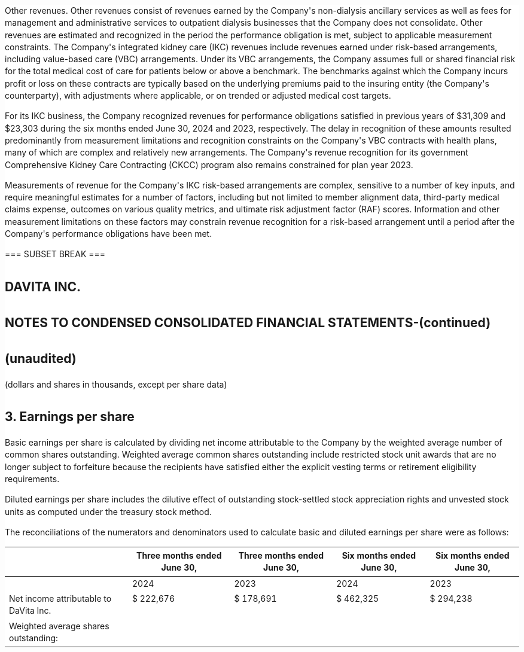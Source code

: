 <p>Other revenues. Other revenues consist of revenues earned by the Company's non-dialysis ancillary services as well as fees for management and administrative services to outpatient dialysis businesses that the Company does not consolidate. Other revenues are estimated and recognized in the period the performance obligation is met, subject to applicable measurement constraints. The Company's integrated kidney care (IKC) revenues include revenues earned under risk-based arrangements, including value-based care (VBC) arrangements. Under its VBC arrangements, the Company assumes full or shared financial risk for the total medical cost of care for patients below or above a benchmark. The benchmarks against which the Company incurs profit or loss on these contracts are typically based on the underlying premiums paid to the insuring entity (the Company's counterparty), with adjustments where applicable, or on trended or adjusted medical cost targets.</p>
<p>For its IKC business, the Company recognized revenues for performance obligations satisfied in previous years of $31,309 and $23,303 during the six months ended June 30, 2024 and 2023, respectively. The delay in recognition of these amounts resulted predominantly from measurement limitations and recognition constraints on the Company's VBC contracts with health plans, many of which are complex and relatively new arrangements. The Company's revenue recognition for its government Comprehensive Kidney Care Contracting (CKCC) program also remains constrained for plan year 2023.</p>
<p>Measurements of revenue for the Company's IKC risk-based arrangements are complex, sensitive to a number of key inputs, and require meaningful estimates for a number of factors, including but not limited to member alignment data, third-party medical claims expense, outcomes on various quality metrics, and ultimate risk adjustment factor (RAF) scores. Information and other measurement limitations on these factors may constrain revenue recognition for a risk-based arrangement until a period after the Company's performance obligations have been met.</p>
<p>=== SUBSET BREAK ===</p>
<h2>DAVITA INC.</h2>
<h2>NOTES TO CONDENSED CONSOLIDATED FINANCIAL STATEMENTS-(continued)</h2>
<h2>(unaudited)</h2>
<p>(dollars and shares in thousands, except per share data)</p>
<h2>3. Earnings per share</h2>
<p>Basic earnings per share is calculated by dividing net income attributable to the Company by the weighted average number of common shares outstanding. Weighted average common shares outstanding include restricted stock unit awards that are no longer subject to forfeiture because the recipients have satisfied either the explicit vesting terms or retirement eligibility requirements.</p>
<p>Diluted earnings per share includes the dilutive effect of outstanding stock-settled stock appreciation rights and unvested stock units as computed under the treasury stock method.</p>
<p>The reconciliations of the numerators and denominators used to calculate basic and diluted earnings per share were as follows:</p>
<table>
<thead>
<tr>
<th></th>
<th>Three months ended June 30,</th>
<th>Three months ended June 30,</th>
<th>Six months ended June 30,</th>
<th>Six months ended June 30,</th>
</tr>
</thead>
<tbody>
<tr>
<td></td>
<td>2024</td>
<td>2023</td>
<td>2024</td>
<td>2023</td>
</tr>
<tr>
<td>Net income attributable to DaVita Inc.</td>
<td>$ 222,676</td>
<td>$ 178,691</td>
<td>$ 462,325</td>
<td>$ 294,238</td>
</tr>
<tr>
<td>Weighted average shares outstanding:</td>
<td></td>